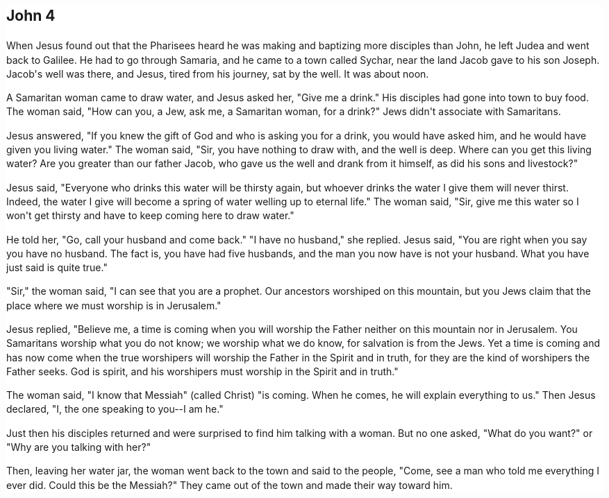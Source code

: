 ## John 4

When Jesus found out that the Pharisees heard he was making and baptizing more disciples than John, he left Judea and went back to Galilee. He had to go through Samaria, and he came to a town called Sychar, near the land Jacob gave to his son Joseph. Jacob's well was there, and Jesus, tired from his journey, sat by the well. It was about noon.



A Samaritan woman came to draw water, and Jesus asked her, "Give me a drink." His disciples had gone into town to buy food. The woman said, "How can you, a Jew, ask me, a Samaritan woman, for a drink?" Jews didn't associate with Samaritans.



Jesus answered, "If you knew the gift of God and who is asking you for a drink, you would have asked him, and he would have given you living water." The woman said, "Sir, you have nothing to draw with, and the well is deep. Where can you get this living water? Are you greater than our father Jacob, who gave us the well and drank from it himself, as did his sons and livestock?"



Jesus said, "Everyone who drinks this water will be thirsty again, but whoever drinks the water I give them will never thirst. Indeed, the water I give will become a spring of water welling up to eternal life." The woman said, "Sir, give me this water so I won't get thirsty and have to keep coming here to draw water."



He told her, "Go, call your husband and come back." "I have no husband," she replied. Jesus said, "You are right when you say you have no husband. The fact is, you have had five husbands, and the man you now have is not your husband. What you have just said is quite true."



"Sir," the woman said, "I can see that you are a prophet. Our ancestors worshiped on this mountain, but you Jews claim that the place where we must worship is in Jerusalem."



Jesus replied, "Believe me, a time is coming when you will worship the Father neither on this mountain nor in Jerusalem. You Samaritans worship what you do not know; we worship what we do know, for salvation is from the Jews. Yet a time is coming and has now come when the true worshipers will worship the Father in the Spirit and in truth, for they are the kind of worshipers the Father seeks. God is spirit, and his worshipers must worship in the Spirit and in truth."



The woman said, "I know that Messiah" (called Christ) "is coming. When he comes, he will explain everything to us." Then Jesus declared, "I, the one speaking to you--I am he."



Just then his disciples returned and were surprised to find him talking with a woman. But no one asked, "What do you want?" or "Why are you talking with her?"



Then, leaving her water jar, the woman went back to the town and said to the people, "Come, see a man who told me everything I ever did. Could this be the Messiah?" They came out of the town and made their way toward him.

